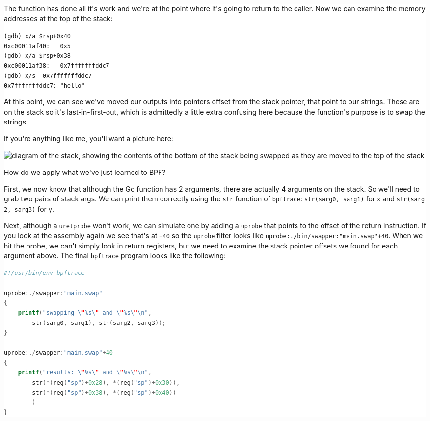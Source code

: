 
The function has done all it's work and we're at the point where it's
going to return to the caller. Now we can examine the memory addresses
at the top of the stack:

```
(gdb) x/a $rsp+0x40
0xc00011af40:   0x5
(gdb) x/a $rsp+0x38
0xc00011af38:   0x7fffffffddc7
(gdb) x/s  0x7fffffffddc7
0x7fffffffddc7: "hello"
```

At this point, we can see we've moved our outputs into pointers offset
from the stack pointer, that point to our strings. These are on the
stack so it's last-in-first-out, which is admittedly a little extra
confusing here because the function's purpose is to swap the
strings.

If you're anything like me, you'll want a picture here:

![diagram of the stack, showing the contents of the bottom of the stack being swapped as they are moved to the top of the stack](/images/20210828/stack.svg)

How do we apply what we've just learned to BPF?

First, we now know that although the Go function has 2 arguments,
there are actually 4 arguments on the stack. So we'll need to grab two
pairs of stack args. We can print them correctly using the `str`
function of `bpftrace`: `str(sarg0, sarg1)` for `x` and `str(sarg2,
sarg3)` for `y`.

Next, although a `uretprobe` won't work, we can simulate one by adding
a `uprobe` that points to the offset of the return instruction. If you
look at the assembly again we see that's at `+40` so the `uprobe`
filter looks like `uprobe:./bin/swapper:"main.swap"+40`. When we hit
the probe, we can't simply look in return registers, but we need to
examine the stack pointer offsets we found for each argument
above. The final `bpftrace` program looks like the following:

```awk
#!/usr/bin/env bpftrace

uprobe:./swapper:"main.swap"
{
    printf("swapping \"%s\" and \"%s\"\n",
        str(sarg0, sarg1), str(sarg2, sarg3));
}

uprobe:./swapper:"main.swap"+40
{
    printf("results: \"%s\" and \"%s\"\n",
        str(*(reg("sp")+0x28), *(reg("sp")+0x30)),
        str(*(reg("sp")+0x38), *(reg("sp")+0x40))
        )
}
```
